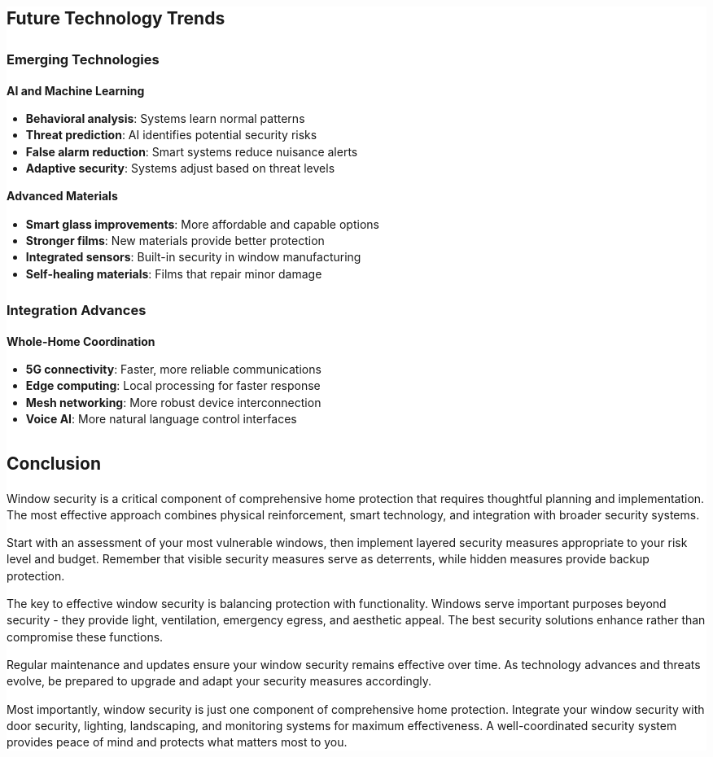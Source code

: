 ## Future Technology Trends

### Emerging Technologies
**AI and Machine Learning**
- **Behavioral analysis**: Systems learn normal patterns
- **Threat prediction**: AI identifies potential security risks
- **False alarm reduction**: Smart systems reduce nuisance alerts
- **Adaptive security**: Systems adjust based on threat levels

**Advanced Materials**
- **Smart glass improvements**: More affordable and capable options
- **Stronger films**: New materials provide better protection
- **Integrated sensors**: Built-in security in window manufacturing
- **Self-healing materials**: Films that repair minor damage

### Integration Advances
**Whole-Home Coordination**
- **5G connectivity**: Faster, more reliable communications
- **Edge computing**: Local processing for faster response
- **Mesh networking**: More robust device interconnection
- **Voice AI**: More natural language control interfaces

## Conclusion

Window security is a critical component of comprehensive home protection that requires thoughtful planning and implementation. The most effective approach combines physical reinforcement, smart technology, and integration with broader security systems.

Start with an assessment of your most vulnerable windows, then implement layered security measures appropriate to your risk level and budget. Remember that visible security measures serve as deterrents, while hidden measures provide backup protection.

The key to effective window security is balancing protection with functionality. Windows serve important purposes beyond security - they provide light, ventilation, emergency egress, and aesthetic appeal. The best security solutions enhance rather than compromise these functions.

Regular maintenance and updates ensure your window security remains effective over time. As technology advances and threats evolve, be prepared to upgrade and adapt your security measures accordingly.

Most importantly, window security is just one component of comprehensive home protection. Integrate your window security with door security, lighting, landscaping, and monitoring systems for maximum effectiveness. A well-coordinated security system provides peace of mind and protects what matters most to you.